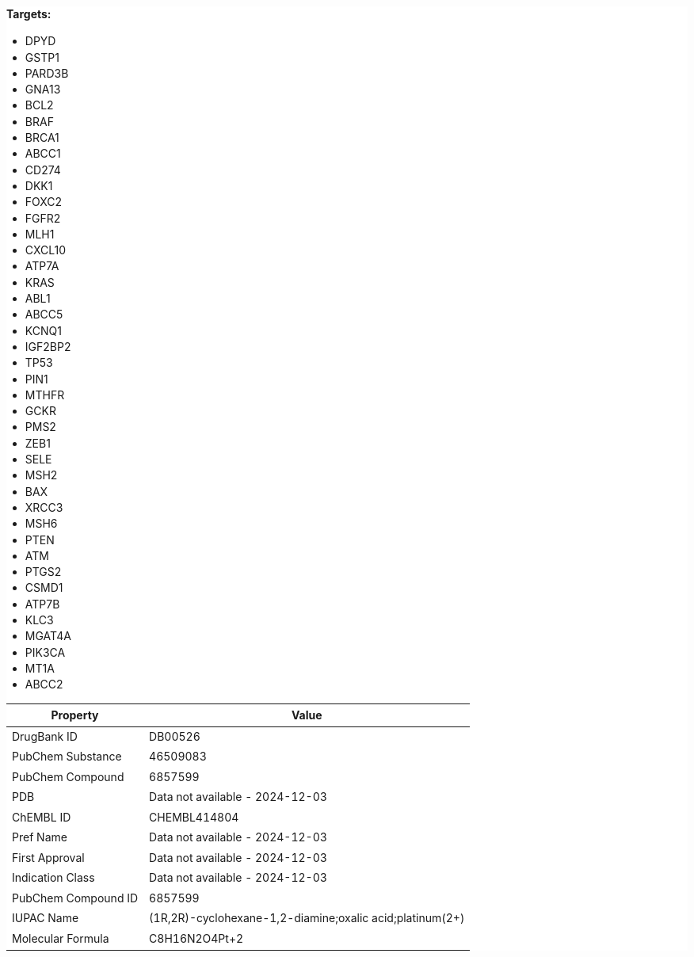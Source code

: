**Targets:**

- DPYD
- GSTP1
- PARD3B
- GNA13
- BCL2
- BRAF
- BRCA1
- ABCC1
- CD274
- DKK1
- FOXC2
- FGFR2
- MLH1
- CXCL10
- ATP7A
- KRAS
- ABL1
- ABCC5
- KCNQ1
- IGF2BP2
- TP53
- PIN1
- MTHFR
- GCKR
- PMS2
- ZEB1
- SELE
- MSH2
- BAX
- XRCC3
- MSH6
- PTEN
- ATM
- PTGS2
- CSMD1
- ATP7B
- KLC3
- MGAT4A
- PIK3CA
- MT1A
- ABCC2

| Property            | Value               |
|---------------------|---------------------|
| DrugBank ID         | DB00526 |
| PubChem Substance   | 46509083 |
| PubChem Compound    | 6857599 |
| PDB                 | Data not available - 2024-12-03 |
| ChEMBL ID           | CHEMBL414804 |
| Pref Name           | Data not available - 2024-12-03 |
| First Approval      | Data not available - 2024-12-03 |
| Indication Class    | Data not available - 2024-12-03 |
| PubChem Compound ID | 6857599 |
| IUPAC Name          | (1R,2R)-cyclohexane-1,2-diamine;oxalic acid;platinum(2+) |
| Molecular Formula   | C8H16N2O4Pt+2 |